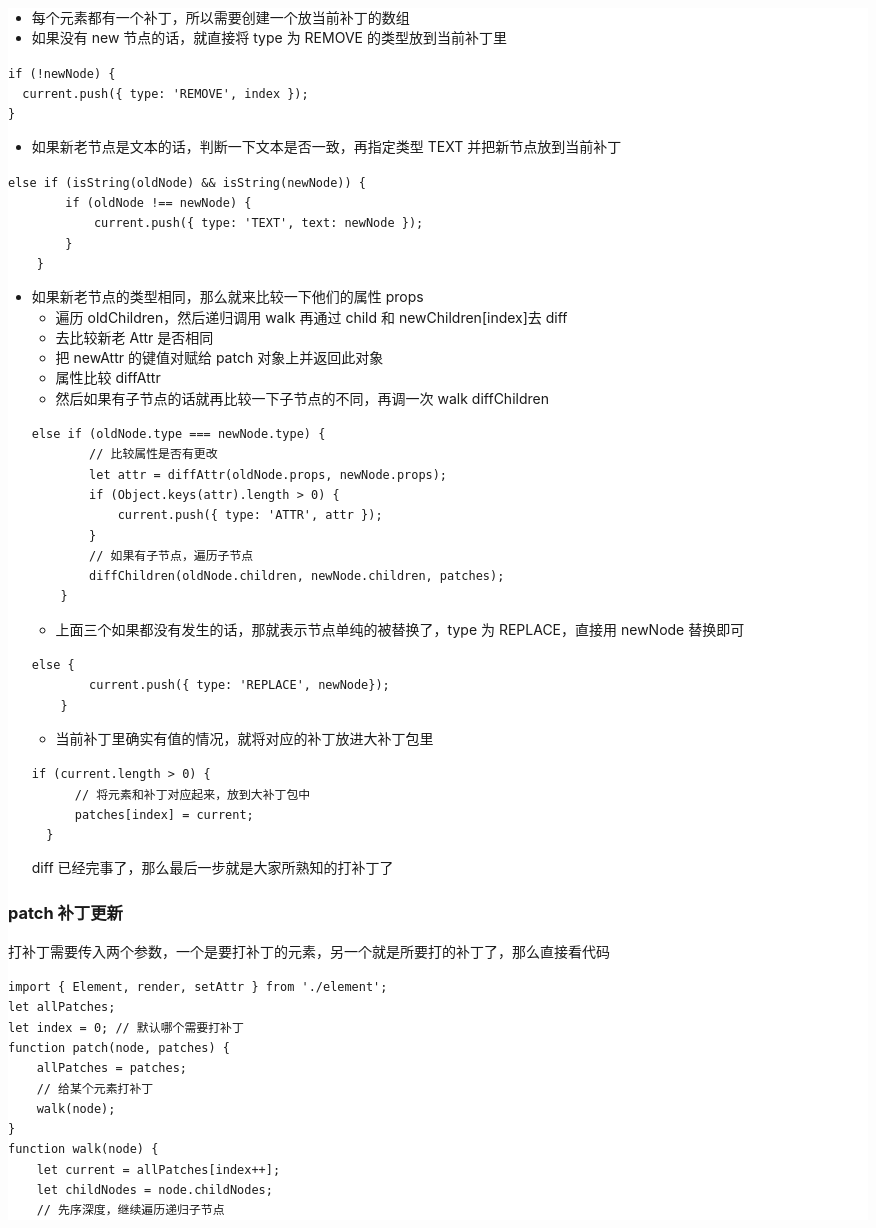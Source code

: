 - 每个元素都有一个补丁，所以需要创建一个放当前补丁的数组
- 如果没有 new 节点的话，就直接将 type 为 REMOVE 的类型放到当前补丁里

```
if (!newNode) {
  current.push({ type: 'REMOVE', index });
}
```

- 如果新老节点是文本的话，判断一下文本是否一致，再指定类型 TEXT 并把新节点放到当前补丁

```
else if (isString(oldNode) && isString(newNode)) {
        if (oldNode !== newNode) {
            current.push({ type: 'TEXT', text: newNode });
        }
    }
```

- 如果新老节点的类型相同，那么就来比较一下他们的属性 props
  - 遍历 oldChildren，然后递归调用 walk 再通过 child 和 newChildren[index]去 diff
  - 去比较新老 Attr 是否相同
  - 把 newAttr 的键值对赋给 patch 对象上并返回此对象
  - 属性比较 diffAttr
  - 然后如果有子节点的话就再比较一下子节点的不同，再调一次 walk diffChildren
  ```
  else if (oldNode.type === newNode.type) {
          // 比较属性是否有更改
          let attr = diffAttr(oldNode.props, newNode.props);
          if (Object.keys(attr).length > 0) {
              current.push({ type: 'ATTR', attr });
          }
          // 如果有子节点，遍历子节点
          diffChildren(oldNode.children, newNode.children, patches);
      }
  ```
  - 上面三个如果都没有发生的话，那就表示节点单纯的被替换了，type 为 REPLACE，直接用 newNode 替换即可
  ```
  else {
          current.push({ type: 'REPLACE', newNode});
      }
  ```
  - 当前补丁里确实有值的情况，就将对应的补丁放进大补丁包里
  ```
  if (current.length > 0) {
        // 将元素和补丁对应起来，放到大补丁包中
        patches[index] = current;
    }
  ```
  diff 已经完事了，那么最后一步就是大家所熟知的打补丁了

### patch 补丁更新

打补丁需要传入两个参数，一个是要打补丁的元素，另一个就是所要打的补丁了，那么直接看代码

```
import { Element, render, setAttr } from './element';
let allPatches;
let index = 0; // 默认哪个需要打补丁
function patch(node, patches) {
    allPatches = patches;
    // 给某个元素打补丁
    walk(node);
}
function walk(node) {
    let current = allPatches[index++];
    let childNodes = node.childNodes;
    // 先序深度，继续遍历递归子节点
```